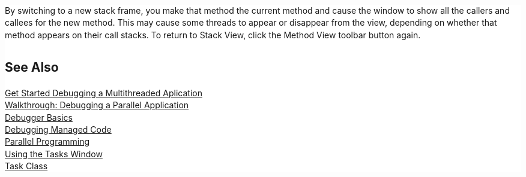  By switching to a new stack frame, you make that method the current method and cause the window to show all the callers and callees for the new method. This may cause some threads to appear or disappear from the view, depending on whether that method appears on their call stacks. To return to Stack View, click the Method View toolbar button again.  
  
## See Also  
 [Get Started Debugging a Multithreaded Aplication](../debugger/get-started-debugging-a-multithreaded-app.md)   
 [Walkthrough: Debugging a Parallel Application](../debugger/walkthrough-debugging-a-parallel-application.md)   
 [Debugger Basics](../debugger/debugger-basics.md)   
 [Debugging Managed Code](../debugger/debugging-managed-code.md)   
 [Parallel Programming](http://msdn.microsoft.com/Library/4d83c690-ad2d-489e-a2e0-b85b898a672d)   
 [Using the Tasks Window](../debugger/using-the-tasks-window.md)   
 [Task Class](../extensibility/debugger/task-class-internal-members.md)